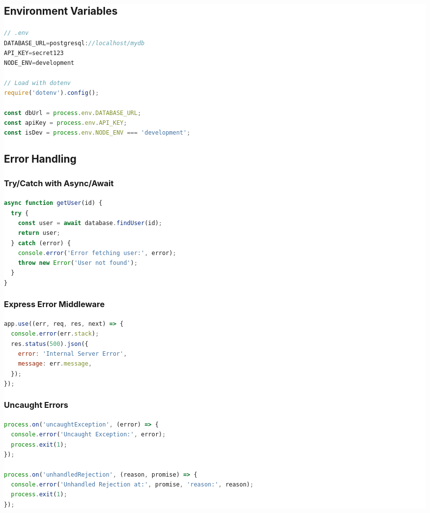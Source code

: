 ## Environment Variables

```javascript
// .env
DATABASE_URL=postgresql://localhost/mydb
API_KEY=secret123
NODE_ENV=development

// Load with dotenv
require('dotenv').config();

const dbUrl = process.env.DATABASE_URL;
const apiKey = process.env.API_KEY;
const isDev = process.env.NODE_ENV === 'development';
```

## Error Handling

### Try/Catch with Async/Await

```javascript
async function getUser(id) {
  try {
    const user = await database.findUser(id);
    return user;
  } catch (error) {
    console.error('Error fetching user:', error);
    throw new Error('User not found');
  }
}
```

### Express Error Middleware

```javascript
app.use((err, req, res, next) => {
  console.error(err.stack);
  res.status(500).json({
    error: 'Internal Server Error',
    message: err.message,
  });
});
```

### Uncaught Errors

```javascript
process.on('uncaughtException', (error) => {
  console.error('Uncaught Exception:', error);
  process.exit(1);
});

process.on('unhandledRejection', (reason, promise) => {
  console.error('Unhandled Rejection at:', promise, 'reason:', reason);
  process.exit(1);
});
```
